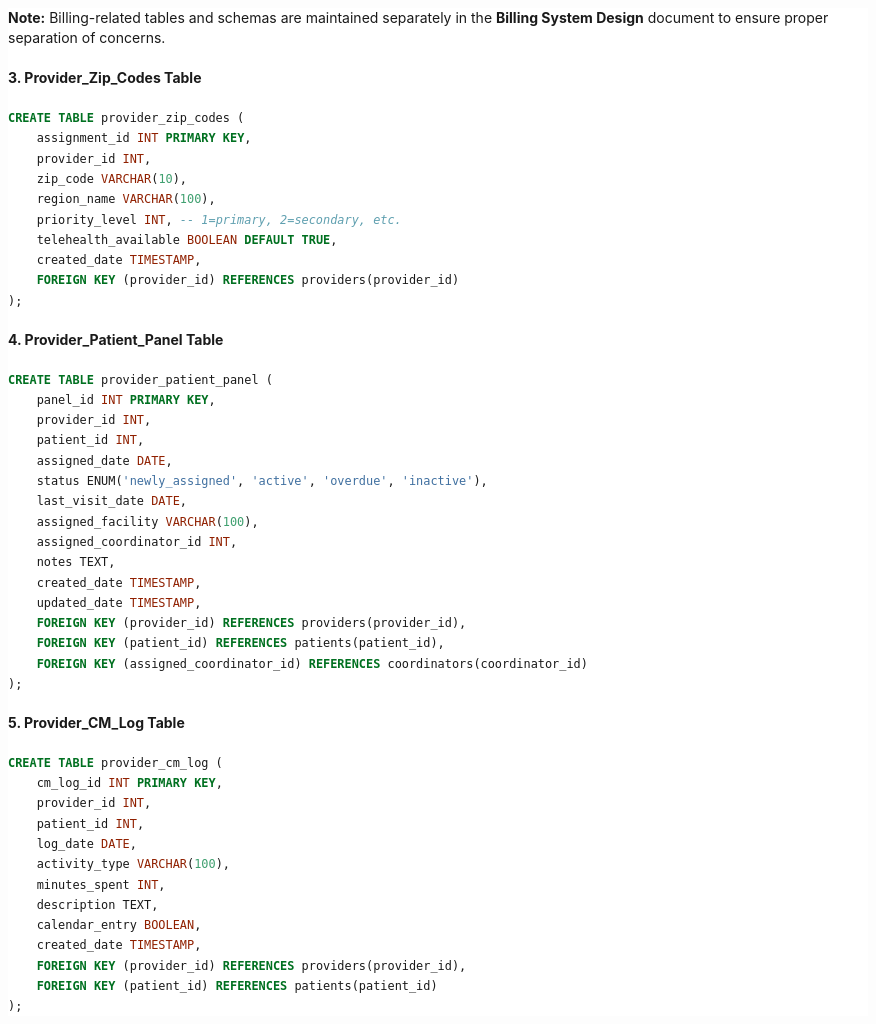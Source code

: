 
**Note:** Billing-related tables and schemas are maintained separately in the **Billing System Design** document to ensure proper separation of concerns.

#### 3. Provider_Zip_Codes Table
```sql
CREATE TABLE provider_zip_codes (
    assignment_id INT PRIMARY KEY,
    provider_id INT,
    zip_code VARCHAR(10),
    region_name VARCHAR(100),
    priority_level INT, -- 1=primary, 2=secondary, etc.
    telehealth_available BOOLEAN DEFAULT TRUE,
    created_date TIMESTAMP,
    FOREIGN KEY (provider_id) REFERENCES providers(provider_id)
);
```

#### 4. Provider_Patient_Panel Table
```sql
CREATE TABLE provider_patient_panel (
    panel_id INT PRIMARY KEY,
    provider_id INT,
    patient_id INT,
    assigned_date DATE,
    status ENUM('newly_assigned', 'active', 'overdue', 'inactive'),
    last_visit_date DATE,
    assigned_facility VARCHAR(100),
    assigned_coordinator_id INT,
    notes TEXT,
    created_date TIMESTAMP,
    updated_date TIMESTAMP,
    FOREIGN KEY (provider_id) REFERENCES providers(provider_id),
    FOREIGN KEY (patient_id) REFERENCES patients(patient_id),
    FOREIGN KEY (assigned_coordinator_id) REFERENCES coordinators(coordinator_id)
);
```

#### 5. Provider_CM_Log Table
```sql
CREATE TABLE provider_cm_log (
    cm_log_id INT PRIMARY KEY,
    provider_id INT,
    patient_id INT,
    log_date DATE,
    activity_type VARCHAR(100),
    minutes_spent INT,
    description TEXT,
    calendar_entry BOOLEAN,
    created_date TIMESTAMP,
    FOREIGN KEY (provider_id) REFERENCES providers(provider_id),
    FOREIGN KEY (patient_id) REFERENCES patients(patient_id)
);
```
